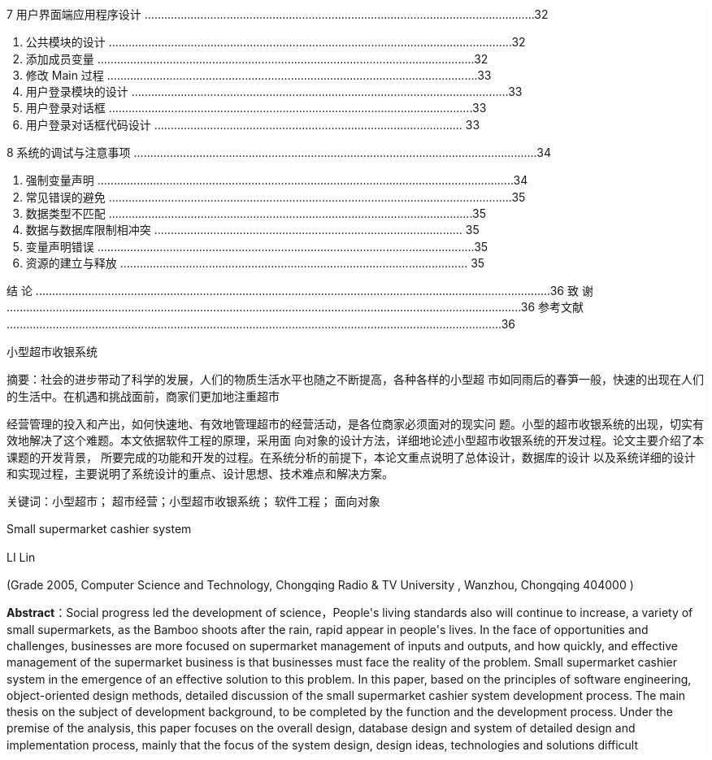 7 用户界面端应用程序设计 .......................................................................................................................32

1. 公共模块的设计 ...........................................................................................................................32
1. 添加成员变量 ...................................................................................................................32
1. 修改 Main 过程 .................................................................................................................33
2. 用户登录模块的设计 ...................................................................................................................33
1. 用户登录对话框 ...............................................................................................................33
1. 用户登录对话框代码设计 .............................................................................................. 33

8 系统的调试与注意事项 ...........................................................................................................................34

1. 强制变量声明 ...............................................................................................................................34
1. 常见错误的避免 ...........................................................................................................................35
1. 数据类型不匹配 ...............................................................................................................35
1. 数据与数据库限制相冲突 .............................................................................................. 35
1. 变量声明错误 ...................................................................................................................35
1. 资源的建立与释放 .......................................................................................................... 35

结 论 .............................................................................................................................................................36 致 谢 .............................................................................................................................................................36 参考文献 .......................................................................................................................................................36

小型超市收银系统

摘要：社会的进步带动了科学的发展，人们的物质生活水平也随之不断提高，各种各样的小型超 市如同雨后的春笋一般，快速的出现在人们的生活中。在机遇和挑战面前，商家们更加地注重超市

经营管理的投入和产出，如何快速地、有效地管理超市的经营活动，是各位商家必须面对的现实问 题。小型的超市收银系统的出现，切实有效地解决了这个难题。本文依据软件工程的原理，采用面 向对象的设计方法，详细地论述小型超市收银系统的开发过程。论文主要介绍了本课题的开发背景， 所要完成的功能和开发的过程。在系统分析的前提下，本论文重点说明了总体设计，数据库的设计 以及系统详细的设计和实现过程，主要说明了系统设计的重点、设计思想、技术难点和解决方案。

关键词：小型超市； 超市经营；小型超市收银系统； 软件工程； 面向对象

Small supermarket cashier system

LI Lin

(Grade 2005, Computer Science and Technology, Chongqing Radio & TV University , Wanzhou, Chongqing 404000 )

**Abstract**：Social progress led the development of science，People's living standards also will continue to increase, a variety of small supermarkets, as the Bamboo shoots after the rain, rapid appear in people's lives. In the face of opportunities and challenges, businesses are more focused on supermarket management of inputs and outputs, and how quickly, and effective management of the supermarket business is that businesses must face the reality of the problem. Small supermarket cashier system in the emergence of an effective solution to this problem. In this paper, based on the principles of software engineering, object-oriented design methods, detailed discussion of the small supermarket cashier system development process. The main thesis on the subject of development background, to be completed by the function and the development process. Under the premise of the analysis, this paper focuses on the overall design, database design and system of detailed design and implementation process, mainly that the focus of the system design, design ideas, technologies and solutions difficult
